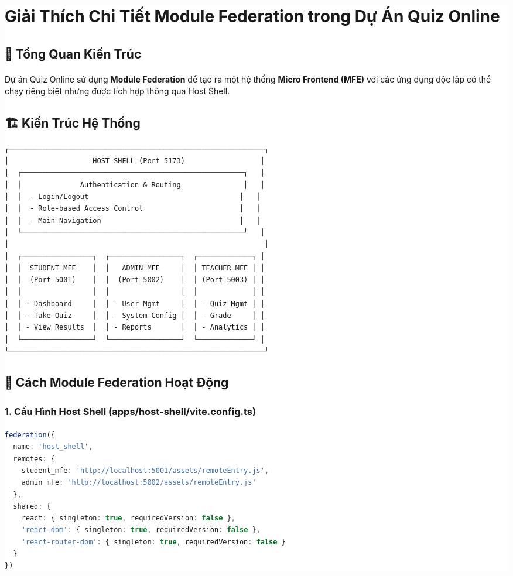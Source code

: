 # Giải Thích Chi Tiết Module Federation trong Dự Án Quiz Online

## 🎯 Tổng Quan Kiến Trúc

Dự án Quiz Online sử dụng **Module Federation** để tạo ra một hệ thống **Micro Frontend (MFE)** với các ứng dụng độc lập có thể chạy riêng biệt nhưng được tích hợp thông qua Host Shell.

## 🏗 Kiến Trúc Hệ Thống

```
┌─────────────────────────────────────────────────────────────┐
│                    HOST SHELL (Port 5173)                  │
│  ┌─────────────────────────────────────────────────────┐   │
│  │              Authentication & Routing               │   │
│  │  - Login/Logout                                    │   │
│  │  - Role-based Access Control                       │   │
│  │  - Main Navigation                                 │   │
│  └─────────────────────────────────────────────────────┘   │
│                                                             │
│  ┌─────────────────┐  ┌─────────────────┐  ┌─────────────┐ │
│  │  STUDENT MFE    │  │   ADMIN MFE     │  │ TEACHER MFE │ │
│  │  (Port 5001)    │  │  (Port 5002)    │  │ (Port 5003) │ │
│  │                 │  │                 │  │             │ │
│  │ - Dashboard     │  │ - User Mgmt     │  │ - Quiz Mgmt │ │
│  │ - Take Quiz     │  │ - System Config │  │ - Grade     │ │
│  │ - View Results  │  │ - Reports       │  │ - Analytics │ │
│  └─────────────────┘  └─────────────────┘  └─────────────┘ │
└─────────────────────────────────────────────────────────────┘
```

## 🔧 Cách Module Federation Hoạt Động

### 1. **Cấu Hình Host Shell (apps/host-shell/vite.config.ts)**

```typescript
federation({
  name: 'host_shell',
  remotes: {
    student_mfe: 'http://localhost:5001/assets/remoteEntry.js',
    admin_mfe: 'http://localhost:5002/assets/remoteEntry.js'
  },
  shared: {
    react: { singleton: true, requiredVersion: false },
    'react-dom': { singleton: true, requiredVersion: false },
    'react-router-dom': { singleton: true, requiredVersion: false }
  }
})
```

